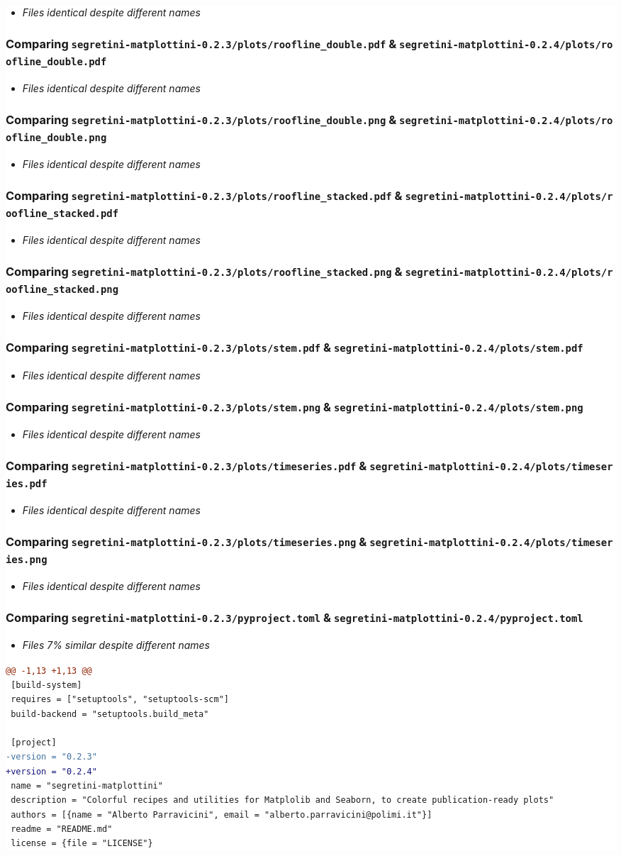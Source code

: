  * *Files identical despite different names*

### Comparing `segretini-matplottini-0.2.3/plots/roofline_double.pdf` & `segretini-matplottini-0.2.4/plots/roofline_double.pdf`

 * *Files identical despite different names*

### Comparing `segretini-matplottini-0.2.3/plots/roofline_double.png` & `segretini-matplottini-0.2.4/plots/roofline_double.png`

 * *Files identical despite different names*

### Comparing `segretini-matplottini-0.2.3/plots/roofline_stacked.pdf` & `segretini-matplottini-0.2.4/plots/roofline_stacked.pdf`

 * *Files identical despite different names*

### Comparing `segretini-matplottini-0.2.3/plots/roofline_stacked.png` & `segretini-matplottini-0.2.4/plots/roofline_stacked.png`

 * *Files identical despite different names*

### Comparing `segretini-matplottini-0.2.3/plots/stem.pdf` & `segretini-matplottini-0.2.4/plots/stem.pdf`

 * *Files identical despite different names*

### Comparing `segretini-matplottini-0.2.3/plots/stem.png` & `segretini-matplottini-0.2.4/plots/stem.png`

 * *Files identical despite different names*

### Comparing `segretini-matplottini-0.2.3/plots/timeseries.pdf` & `segretini-matplottini-0.2.4/plots/timeseries.pdf`

 * *Files identical despite different names*

### Comparing `segretini-matplottini-0.2.3/plots/timeseries.png` & `segretini-matplottini-0.2.4/plots/timeseries.png`

 * *Files identical despite different names*

### Comparing `segretini-matplottini-0.2.3/pyproject.toml` & `segretini-matplottini-0.2.4/pyproject.toml`

 * *Files 7% similar despite different names*

```diff
@@ -1,13 +1,13 @@
 [build-system]
 requires = ["setuptools", "setuptools-scm"]
 build-backend = "setuptools.build_meta"
 
 [project]
-version = "0.2.3"
+version = "0.2.4"
 name = "segretini-matplottini"
 description = "Colorful recipes and utilities for Matplolib and Seaborn, to create publication-ready plots"
 authors = [{name = "Alberto Parravicini", email = "alberto.parravicini@polimi.it"}]
 readme = "README.md"
 license = {file = "LICENSE"}
```